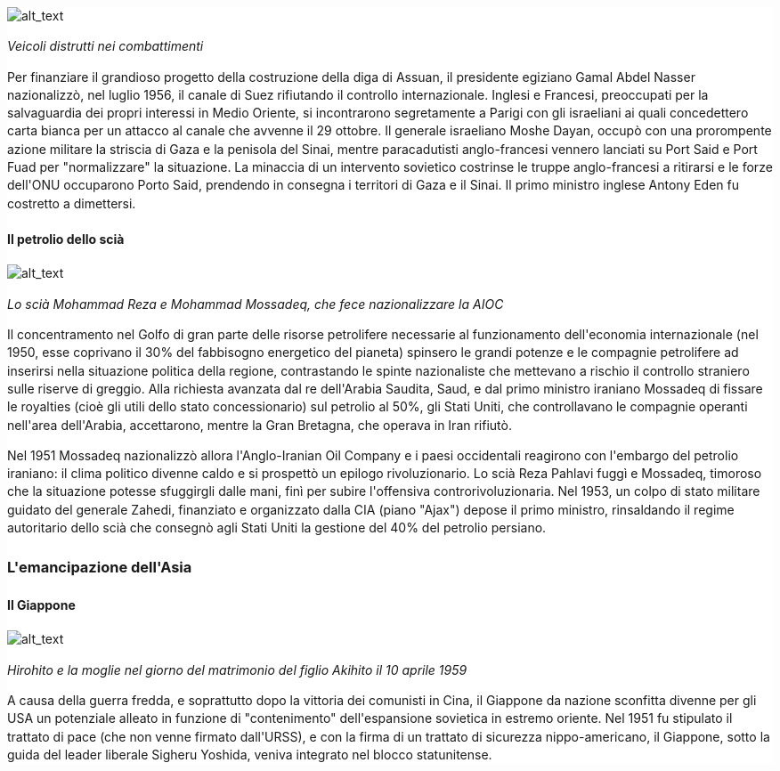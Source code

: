 ![alt_text](https://upload.wikimedia.org/wikipedia/commons/thumb/1/1d/Tanks_Destroyed_Sinai.jpg/800px-Tanks_Destroyed_Sinai.jpg)


_Veicoli distrutti nei combattimenti_

Per finanziare il grandioso progetto della costruzione della diga di Assuan, il presidente egiziano Gamal Abdel Nasser nazionalizzò, nel luglio 1956, il canale di Suez rifiutando il controllo internazionale. Inglesi e Francesi, preoccupati per la salvaguardia dei propri interessi in Medio Oriente, si incontrarono segretamente a Parigi con gli israeliani ai quali concedettero carta bianca per un attacco al canale che avvenne il 29 ottobre. Il generale israeliano Moshe Dayan, occupò con una prorompente azione militare la striscia di Gaza e la penisola del Sinai, mentre paracadutisti anglo-francesi vennero lanciati su Port Said e Port Fuad per "normalizzare" la situazione. La minaccia di un intervento sovietico costrinse le truppe anglo-francesi a ritirarsi e le forze dell'ONU occuparono Porto Said, prendendo in consegna i territori di Gaza e il Sinai. Il primo ministro inglese Antony Eden fu costretto a dimettersi.


#### Il petrolio dello scià 


![alt_text](https://upload.wikimedia.org/wikipedia/commons/8/81/Mohammad_Reza_Pahlavi_and_Nematollah_Nassiri.jpg)


_Lo scià Mohammad Reza e Mohammad Mossadeq, che fece nazionalizzare la AIOC_

Il concentramento nel Golfo di gran parte delle risorse petrolifere necessarie al funzionamento dell'economia internazionale (nel 1950, esse coprivano il 30% del fabbisogno energetico del pianeta) spinsero le grandi potenze e le compagnie petrolifere ad inserirsi nella situazione politica della regione, contrastando le spinte nazionaliste che mettevano a rischio il controllo straniero sulle riserve di greggio. Alla richiesta avanzata dal re dell'Arabia Saudita, Saud, e dal primo ministro iraniano Mossadeq di fissare le royalties (cioè gli utili dello stato concessionario) sul petrolio al 50%, gli Stati Uniti, che controllavano le compagnie operanti nell'area dell'Arabia, accettarono, mentre la Gran Bretagna, che operava in Iran rifiutò.

Nel 1951 Mossadeq nazionalizzò allora l'Anglo-Iranian Oil Company e i paesi occidentali reagirono con l'embargo del petrolio iraniano: il clima politico divenne caldo e si prospettò un epilogo rivoluzionario. Lo scià Reza Pahlavi fuggì e Mossadeq, timoroso che la situazione potesse sfuggirgli dalle mani, finì per subire l'offensiva controrivoluzionaria. Nel 1953, un colpo di stato militare guidato del generale Zahedi, finanziato e organizzato dalla CIA (piano "Ajax") depose il primo ministro, rinsaldando il regime autoritario dello scià che consegnò agli Stati Uniti la gestione del 40% del petrolio persiano.


### L'emancipazione dell'Asia 


#### Il Giappone 




![alt_text](https://upload.wikimedia.org/wikipedia/commons/thumb/1/10/Crown_Prince_%26_Princess_%26_Emperor_Showa_%26_Empress_Kojun_wedding_1959-4.jpg/800px-Crown_Prince_%26_Princess_%26_Emperor_Showa_%26_Empress_Kojun_wedding_1959-4.jpg)


_Hirohito e la moglie nel giorno del matrimonio del figlio Akihito il 10 aprile 1959_

A causa della guerra fredda, e soprattutto dopo la vittoria dei comunisti in Cina, il Giappone da nazione sconfitta divenne per gli USA un potenziale alleato in funzione di "contenimento" dell'espansione sovietica in estremo oriente. Nel 1951 fu stipulato il trattato di pace (che non venne firmato dall'URSS), e con la firma di un trattato di sicurezza nippo-americano, il Giappone, sotto la guida del leader liberale Sigheru Yoshida, veniva integrato nel blocco statunitense.
